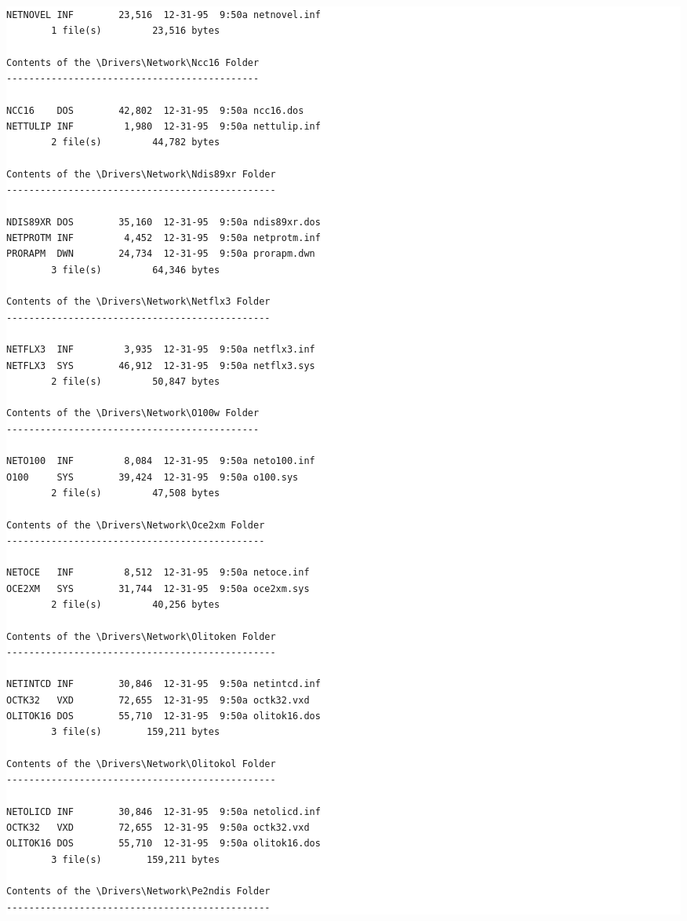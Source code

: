 	NETNOVEL INF        23,516  12-31-95  9:50a netnovel.inf
	        1 file(s)         23,516 bytes
	
	Contents of the \Drivers\Network\Ncc16 Folder
	---------------------------------------------
	
	NCC16    DOS        42,802  12-31-95  9:50a ncc16.dos
	NETTULIP INF         1,980  12-31-95  9:50a nettulip.inf
	        2 file(s)         44,782 bytes
	
	Contents of the \Drivers\Network\Ndis89xr Folder
	------------------------------------------------
	
	NDIS89XR DOS        35,160  12-31-95  9:50a ndis89xr.dos
	NETPROTM INF         4,452  12-31-95  9:50a netprotm.inf
	PRORAPM  DWN        24,734  12-31-95  9:50a prorapm.dwn
	        3 file(s)         64,346 bytes
	
	Contents of the \Drivers\Network\Netflx3 Folder
	-----------------------------------------------
	
	NETFLX3  INF         3,935  12-31-95  9:50a netflx3.inf
	NETFLX3  SYS        46,912  12-31-95  9:50a netflx3.sys
	        2 file(s)         50,847 bytes
	
	Contents of the \Drivers\Network\O100w Folder
	---------------------------------------------
	
	NETO100  INF         8,084  12-31-95  9:50a neto100.inf
	O100     SYS        39,424  12-31-95  9:50a o100.sys
	        2 file(s)         47,508 bytes
	
	Contents of the \Drivers\Network\Oce2xm Folder
	----------------------------------------------
	
	NETOCE   INF         8,512  12-31-95  9:50a netoce.inf
	OCE2XM   SYS        31,744  12-31-95  9:50a oce2xm.sys
	        2 file(s)         40,256 bytes
	
	Contents of the \Drivers\Network\Olitoken Folder
	------------------------------------------------
	
	NETINTCD INF        30,846  12-31-95  9:50a netintcd.inf
	OCTK32   VXD        72,655  12-31-95  9:50a octk32.vxd
	OLITOK16 DOS        55,710  12-31-95  9:50a olitok16.dos
	        3 file(s)        159,211 bytes
	
	Contents of the \Drivers\Network\Olitokol Folder
	------------------------------------------------
	
	NETOLICD INF        30,846  12-31-95  9:50a netolicd.inf
	OCTK32   VXD        72,655  12-31-95  9:50a octk32.vxd
	OLITOK16 DOS        55,710  12-31-95  9:50a olitok16.dos
	        3 file(s)        159,211 bytes
	
	Contents of the \Drivers\Network\Pe2ndis Folder
	-----------------------------------------------
	